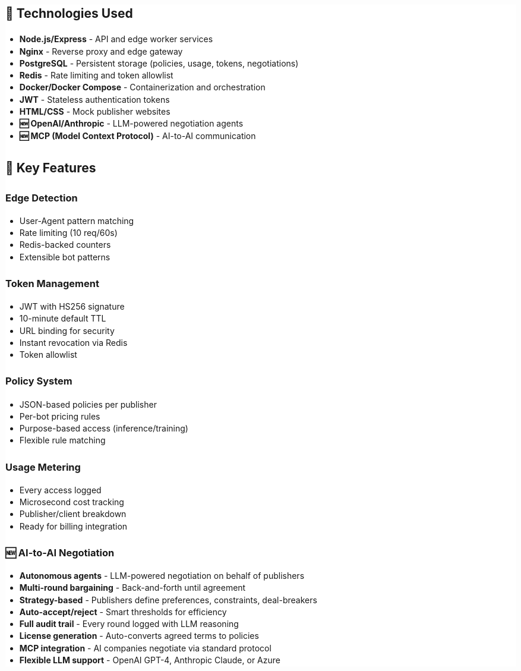 ## 🔧 Technologies Used

- **Node.js/Express** - API and edge worker services
- **Nginx** - Reverse proxy and edge gateway
- **PostgreSQL** - Persistent storage (policies, usage, tokens, negotiations)
- **Redis** - Rate limiting and token allowlist
- **Docker/Docker Compose** - Containerization and orchestration
- **JWT** - Stateless authentication tokens
- **HTML/CSS** - Mock publisher websites
- **🆕 OpenAI/Anthropic** - LLM-powered negotiation agents
- **🆕 MCP (Model Context Protocol)** - AI-to-AI communication

## 🎨 Key Features

### Edge Detection
- User-Agent pattern matching
- Rate limiting (10 req/60s)
- Redis-backed counters
- Extensible bot patterns

### Token Management
- JWT with HS256 signature
- 10-minute default TTL
- URL binding for security
- Instant revocation via Redis
- Token allowlist

### Policy System
- JSON-based policies per publisher
- Per-bot pricing rules
- Purpose-based access (inference/training)
- Flexible rule matching

### Usage Metering
- Every access logged
- Microsecond cost tracking
- Publisher/client breakdown
- Ready for billing integration

### 🆕 AI-to-AI Negotiation
- **Autonomous agents** - LLM-powered negotiation on behalf of publishers
- **Multi-round bargaining** - Back-and-forth until agreement
- **Strategy-based** - Publishers define preferences, constraints, deal-breakers
- **Auto-accept/reject** - Smart thresholds for efficiency
- **Full audit trail** - Every round logged with LLM reasoning
- **License generation** - Auto-converts agreed terms to policies
- **MCP integration** - AI companies negotiate via standard protocol
- **Flexible LLM support** - OpenAI GPT-4, Anthropic Claude, or Azure
